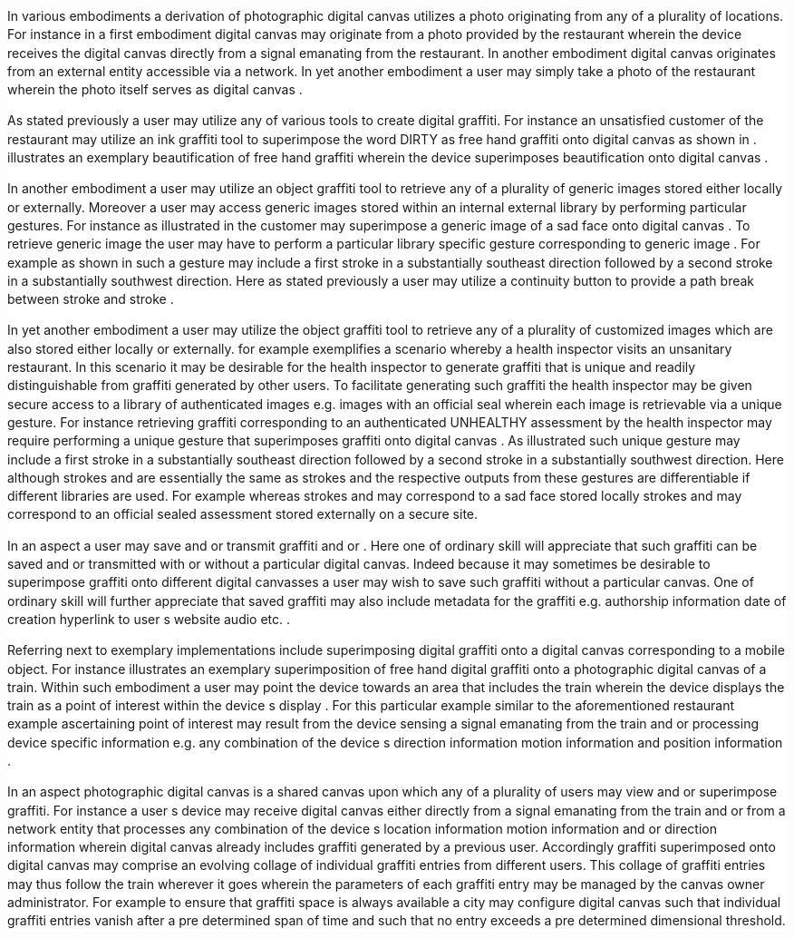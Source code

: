 In various embodiments a derivation of photographic digital canvas utilizes a photo originating from any of a plurality of locations. For instance in a first embodiment digital canvas may originate from a photo provided by the restaurant wherein the device receives the digital canvas directly from a signal emanating from the restaurant. In another embodiment digital canvas originates from an external entity accessible via a network. In yet another embodiment a user may simply take a photo of the restaurant wherein the photo itself serves as digital canvas .

As stated previously a user may utilize any of various tools to create digital graffiti. For instance an unsatisfied customer of the restaurant may utilize an ink graffiti tool to superimpose the word DIRTY as free hand graffiti onto digital canvas as shown in . illustrates an exemplary beautification of free hand graffiti wherein the device superimposes beautification onto digital canvas .

In another embodiment a user may utilize an object graffiti tool to retrieve any of a plurality of generic images stored either locally or externally. Moreover a user may access generic images stored within an internal external library by performing particular gestures. For instance as illustrated in the customer may superimpose a generic image of a sad face onto digital canvas . To retrieve generic image the user may have to perform a particular library specific gesture corresponding to generic image . For example as shown in such a gesture may include a first stroke in a substantially southeast direction followed by a second stroke in a substantially southwest direction. Here as stated previously a user may utilize a continuity button to provide a path break between stroke and stroke .

In yet another embodiment a user may utilize the object graffiti tool to retrieve any of a plurality of customized images which are also stored either locally or externally. for example exemplifies a scenario whereby a health inspector visits an unsanitary restaurant. In this scenario it may be desirable for the health inspector to generate graffiti that is unique and readily distinguishable from graffiti generated by other users. To facilitate generating such graffiti the health inspector may be given secure access to a library of authenticated images e.g. images with an official seal wherein each image is retrievable via a unique gesture. For instance retrieving graffiti corresponding to an authenticated UNHEALTHY assessment by the health inspector may require performing a unique gesture that superimposes graffiti onto digital canvas . As illustrated such unique gesture may include a first stroke in a substantially southeast direction followed by a second stroke in a substantially southwest direction. Here although strokes and are essentially the same as strokes and the respective outputs from these gestures are differentiable if different libraries are used. For example whereas strokes and may correspond to a sad face stored locally strokes and may correspond to an official sealed assessment stored externally on a secure site.

In an aspect a user may save and or transmit graffiti and or . Here one of ordinary skill will appreciate that such graffiti can be saved and or transmitted with or without a particular digital canvas. Indeed because it may sometimes be desirable to superimpose graffiti onto different digital canvasses a user may wish to save such graffiti without a particular canvas. One of ordinary skill will further appreciate that saved graffiti may also include metadata for the graffiti e.g. authorship information date of creation hyperlink to user s website audio etc. .

Referring next to exemplary implementations include superimposing digital graffiti onto a digital canvas corresponding to a mobile object. For instance illustrates an exemplary superimposition of free hand digital graffiti onto a photographic digital canvas of a train. Within such embodiment a user may point the device towards an area that includes the train wherein the device displays the train as a point of interest within the device s display . For this particular example similar to the aforementioned restaurant example ascertaining point of interest may result from the device sensing a signal emanating from the train and or processing device specific information e.g. any combination of the device s direction information motion information and position information .

In an aspect photographic digital canvas is a shared canvas upon which any of a plurality of users may view and or superimpose graffiti. For instance a user s device may receive digital canvas either directly from a signal emanating from the train and or from a network entity that processes any combination of the device s location information motion information and or direction information wherein digital canvas already includes graffiti generated by a previous user. Accordingly graffiti superimposed onto digital canvas may comprise an evolving collage of individual graffiti entries from different users. This collage of graffiti entries may thus follow the train wherever it goes wherein the parameters of each graffiti entry may be managed by the canvas owner administrator. For example to ensure that graffiti space is always available a city may configure digital canvas such that individual graffiti entries vanish after a pre determined span of time and such that no entry exceeds a pre determined dimensional threshold.

